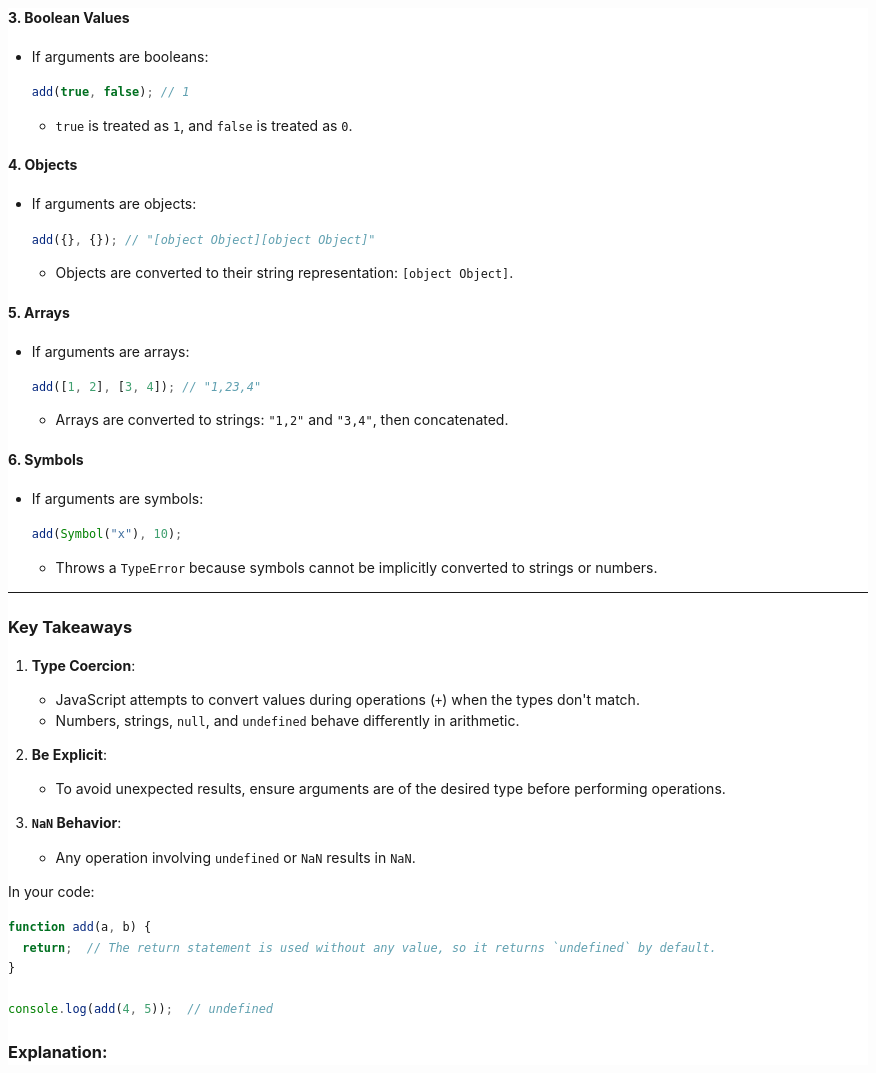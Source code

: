 #### 3. **Boolean Values**
- If arguments are booleans:
  ```javascript
  add(true, false); // 1
  ```
  - `true` is treated as `1`, and `false` is treated as `0`.

#### 4. **Objects**
- If arguments are objects:
  ```javascript
  add({}, {}); // "[object Object][object Object]"
  ```
  - Objects are converted to their string representation: `[object Object]`.

#### 5. **Arrays**
- If arguments are arrays:
  ```javascript
  add([1, 2], [3, 4]); // "1,23,4"
  ```
  - Arrays are converted to strings: `"1,2"` and `"3,4"`, then concatenated.

#### 6. **Symbols**
- If arguments are symbols:
  ```javascript
  add(Symbol("x"), 10);
  ```
  - Throws a `TypeError` because symbols cannot be implicitly converted to strings or numbers.

---

### **Key Takeaways**
1. **Type Coercion**:
   - JavaScript attempts to convert values during operations (`+`) when the types don't match.
   - Numbers, strings, `null`, and `undefined` behave differently in arithmetic.

2. **Be Explicit**:
   - To avoid unexpected results, ensure arguments are of the desired type before performing operations.

3. **`NaN` Behavior**:
   - Any operation involving `undefined` or `NaN` results in `NaN`.


In your code:

```javascript
function add(a, b) {
  return;  // The return statement is used without any value, so it returns `undefined` by default.
}

console.log(add(4, 5));  // undefined
```

### Explanation:
